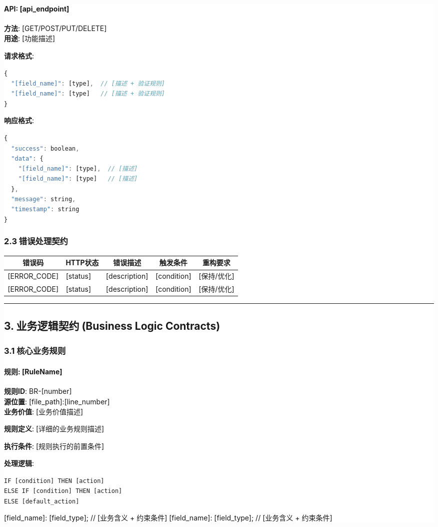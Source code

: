 #### API: [api_endpoint]
**方法**: [GET/POST/PUT/DELETE]  
**用途**: [功能描述]

**请求格式**:
```javascript
{
  "[field_name]": [type],  // [描述 + 验证规则]
  "[field_name]": [type]   // [描述 + 验证规则]
}
```

**响应格式**:
```javascript
{
  "success": boolean,
  "data": {
    "[field_name]": [type],  // [描述]
    "[field_name]": [type]   // [描述]
  },
  "message": string,
  "timestamp": string
}
```

### 2.3 错误处理契约

| 错误码 | HTTP状态 | 错误描述 | 触发条件 | 重构要求 |
|--------|----------|----------|----------|----------|
| [ERROR_CODE] | [status] | [description] | [condition] | [保持/优化] |
| [ERROR_CODE] | [status] | [description] | [condition] | [保持/优化] |

---

## 3. 业务逻辑契约 (Business Logic Contracts)

### 3.1 核心业务规则

#### 规则: [RuleName]
**规则ID**: BR-[number]  
**源位置**: [file_path]:[line_number]  
**业务价值**: [业务价值描述]

**规则定义**: [详细的业务规则描述]

**执行条件**: [规则执行的前置条件]

**处理逻辑**: 
```
IF [condition] THEN [action]
ELSE IF [condition] THEN [action]
ELSE [default_action]
```


  [field_name]: [field_type];  // [业务含义 + 约束条件]
  [field_name]: [field_type];  // [业务含义 + 约束条件]